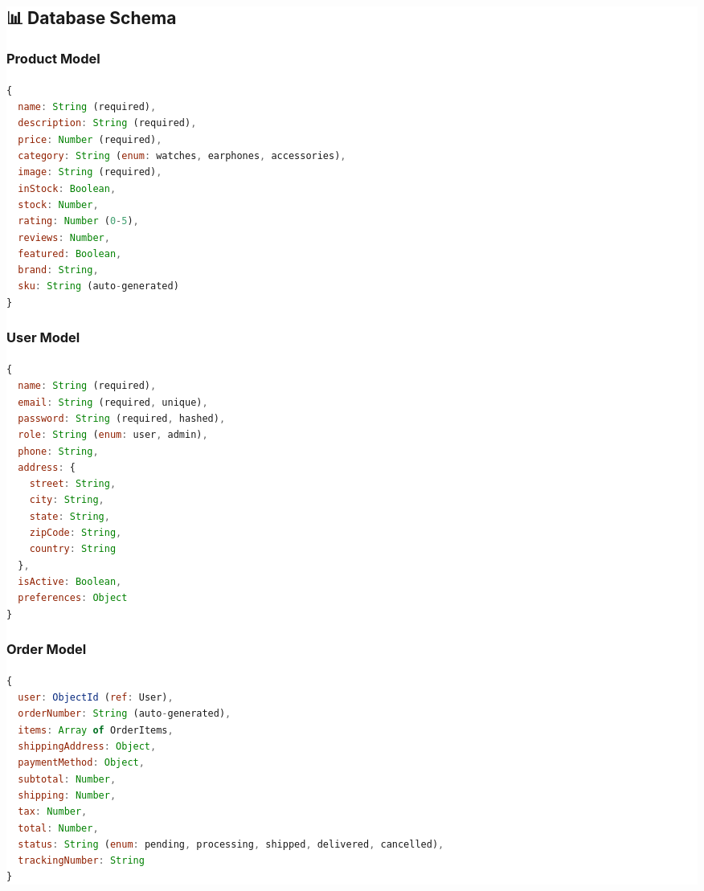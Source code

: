 ## 📊 Database Schema

### Product Model
```javascript
{
  name: String (required),
  description: String (required),
  price: Number (required),
  category: String (enum: watches, earphones, accessories),
  image: String (required),
  inStock: Boolean,
  stock: Number,
  rating: Number (0-5),
  reviews: Number,
  featured: Boolean,
  brand: String,
  sku: String (auto-generated)
}
```

### User Model
```javascript
{
  name: String (required),
  email: String (required, unique),
  password: String (required, hashed),
  role: String (enum: user, admin),
  phone: String,
  address: {
    street: String,
    city: String,
    state: String,
    zipCode: String,
    country: String
  },
  isActive: Boolean,
  preferences: Object
}
```

### Order Model
```javascript
{
  user: ObjectId (ref: User),
  orderNumber: String (auto-generated),
  items: Array of OrderItems,
  shippingAddress: Object,
  paymentMethod: Object,
  subtotal: Number,
  shipping: Number,
  tax: Number,
  total: Number,
  status: String (enum: pending, processing, shipped, delivered, cancelled),
  trackingNumber: String
}
```
